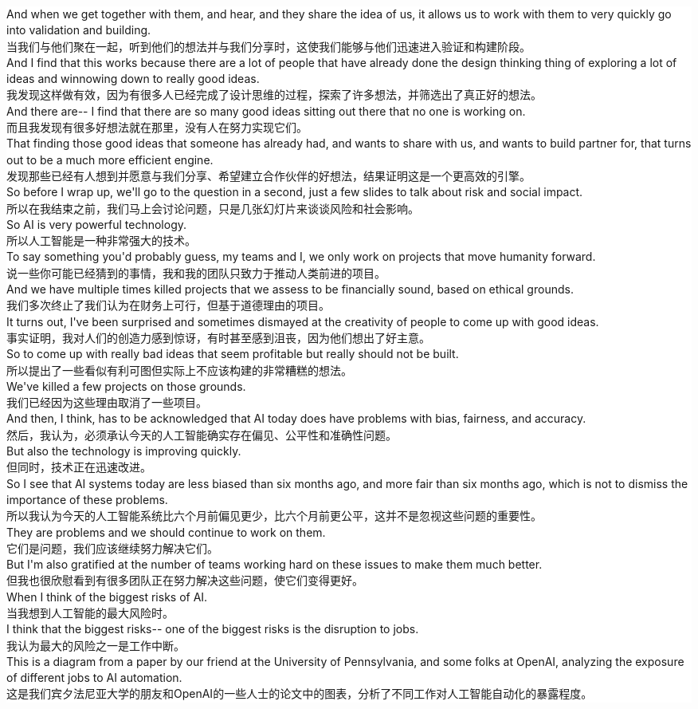 And when we get together with them, and hear, and they share the idea of us, it allows us to work with them to very quickly go into validation and building.  
当我们与他们聚在一起，听到他们的想法并与我们分享时，这使我们能够与他们迅速进入验证和构建阶段。  
And I find that this works because there are a lot of people that have already done the design thinking thing of exploring a lot of ideas and winnowing down to really good ideas.  
我发现这样做有效，因为有很多人已经完成了设计思维的过程，探索了许多想法，并筛选出了真正好的想法。  
And there are-- I find that there are so many good ideas sitting out there that no one is working on.  
而且我发现有很多好想法就在那里，没有人在努力实现它们。  
That finding those good ideas that someone has already had, and wants to share with us, and wants to build partner for, that turns out to be a much more efficient engine.  
发现那些已经有人想到并愿意与我们分享、希望建立合作伙伴的好想法，结果证明这是一个更高效的引擎。  
So before I wrap up, we'll go to the question in a second, just a few slides to talk about risk and social impact.  
所以在我结束之前，我们马上会讨论问题，只是几张幻灯片来谈谈风险和社会影响。  
So AI is very powerful technology.  
所以人工智能是一种非常强大的技术。  
To say something you'd probably guess, my teams and I, we only work on projects that move humanity forward.  
说一些你可能已经猜到的事情，我和我的团队只致力于推动人类前进的项目。  
And we have multiple times killed projects that we assess to be financially sound, based on ethical grounds.  
我们多次终止了我们认为在财务上可行，但基于道德理由的项目。  
It turns out, I've been surprised and sometimes dismayed at the creativity of people to come up with good ideas.  
事实证明，我对人们的创造力感到惊讶，有时甚至感到沮丧，因为他们想出了好主意。  
So to come up with really bad ideas that seem profitable but really should not be built.  
所以提出了一些看似有利可图但实际上不应该构建的非常糟糕的想法。  
We've killed a few projects on those grounds.  
我们已经因为这些理由取消了一些项目。  
And then, I think, has to be acknowledged that AI today does have problems with bias, fairness, and accuracy.  
然后，我认为，必须承认今天的人工智能确实存在偏见、公平性和准确性问题。  
But also the technology is improving quickly.  
但同时，技术正在迅速改进。  
So I see that AI systems today are less biased than six months ago, and more fair than six months ago, which is not to dismiss the importance of these problems.  
所以我认为今天的人工智能系统比六个月前偏见更少，比六个月前更公平，这并不是忽视这些问题的重要性。  
They are problems and we should continue to work on them.  
它们是问题，我们应该继续努力解决它们。  
But I'm also gratified at the number of teams working hard on these issues to make them much better.  
但我也很欣慰看到有很多团队正在努力解决这些问题，使它们变得更好。  
When I think of the biggest risks of AI.  
当我想到人工智能的最大风险时。  
I think that the biggest risks-- one of the biggest risks is the disruption to jobs.  
我认为最大的风险之一是工作中断。  
This is a diagram from a paper by our friend at the University of Pennsylvania, and some folks at OpenAI, analyzing the exposure of different jobs to AI automation.  
这是我们宾夕法尼亚大学的朋友和OpenAI的一些人士的论文中的图表，分析了不同工作对人工智能自动化的暴露程度。
